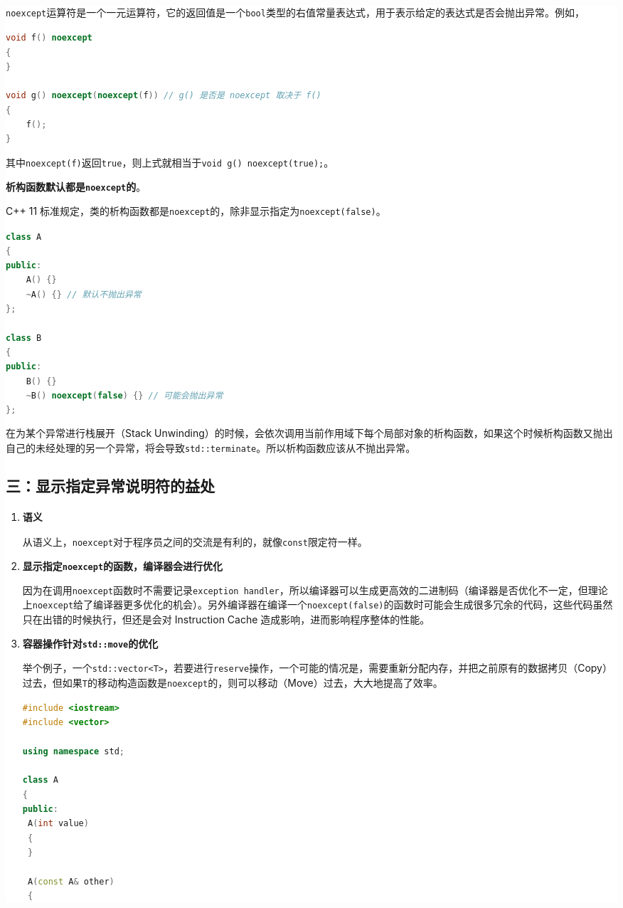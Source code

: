 `noexcept`运算符是一个一元运算符，它的返回值是一个`bool`类型的右值常量表达式，用于表示给定的表达式是否会抛出异常。例如，

```c++
void f() noexcept
{
}

void g() noexcept(noexcept(f)) // g() 是否是 noexcept 取决于 f()
{
    f();
}
```

其中`noexcept(f)`返回`true`，则上式就相当于`void g() noexcept(true);`。

**析构函数默认都是`noexcept`的**。

C++ 11 标准规定，类的析构函数都是`noexcept`的，除非显示指定为`noexcept(false)`。

```c++
class A
{
public:
	A() {}
	~A() {} // 默认不抛出异常
};

class B
{
public:
	B() {}
	~B() noexcept(false) {} // 可能会抛出异常
};
```

在为某个异常进行栈展开（Stack Unwinding）的时候，会依次调用当前作用域下每个局部对象的析构函数，如果这个时候析构函数又抛出自己的未经处理的另一个异常，将会导致`std::terminate`。所以析构函数应该从不抛出异常。

## 三：显示指定异常说明符的益处

1. **语义**

   从语义上，`noexcept`对于程序员之间的交流是有利的，就像`const`限定符一样。

2. **显示指定`noexcept`的函数，编译器会进行优化**

   因为在调用`noexcept`函数时不需要记录`exception handler`，所以编译器可以生成更高效的二进制码（编译器是否优化不一定，但理论上`noexcept`给了编译器更多优化的机会）。另外编译器在编译一个`noexcept(false)`的函数时可能会生成很多冗余的代码，这些代码虽然只在出错的时候执行，但还是会对 Instruction Cache 造成影响，进而影响程序整体的性能。

3. **容器操作针对`std::move`的优化**

   举个例子，一个`std::vector<T>`，若要进行`reserve`操作，一个可能的情况是，需要重新分配内存，并把之前原有的数据拷贝（Copy）过去，但如果`T`的移动构造函数是`noexcept`的，则可以移动（Move）过去，大大地提高了效率。

   ```c++
   #include <iostream>
   #include <vector>
   
   using namespace std;
   
   class A
   {
   public:
   	A(int value)
   	{
   	}
   
   	A(const A& other)
   	{
   ```